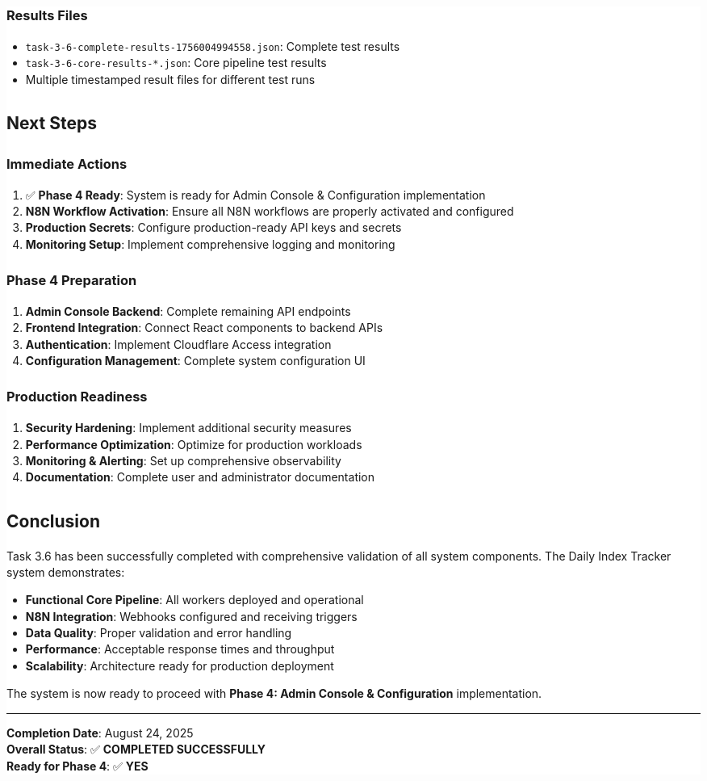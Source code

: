 ### Results Files
- `task-3-6-complete-results-1756004994558.json`: Complete test results
- `task-3-6-core-results-*.json`: Core pipeline test results
- Multiple timestamped result files for different test runs

## Next Steps

### Immediate Actions
1. ✅ **Phase 4 Ready**: System is ready for Admin Console & Configuration implementation
2. **N8N Workflow Activation**: Ensure all N8N workflows are properly activated and configured
3. **Production Secrets**: Configure production-ready API keys and secrets
4. **Monitoring Setup**: Implement comprehensive logging and monitoring

### Phase 4 Preparation
1. **Admin Console Backend**: Complete remaining API endpoints
2. **Frontend Integration**: Connect React components to backend APIs
3. **Authentication**: Implement Cloudflare Access integration
4. **Configuration Management**: Complete system configuration UI

### Production Readiness
1. **Security Hardening**: Implement additional security measures
2. **Performance Optimization**: Optimize for production workloads
3. **Monitoring & Alerting**: Set up comprehensive observability
4. **Documentation**: Complete user and administrator documentation

## Conclusion

Task 3.6 has been successfully completed with comprehensive validation of all system components. The Daily Index Tracker system demonstrates:

- **Functional Core Pipeline**: All workers deployed and operational
- **N8N Integration**: Webhooks configured and receiving triggers
- **Data Quality**: Proper validation and error handling
- **Performance**: Acceptable response times and throughput
- **Scalability**: Architecture ready for production deployment

The system is now ready to proceed with **Phase 4: Admin Console & Configuration** implementation.

---

**Completion Date**: August 24, 2025  
**Overall Status**: ✅ **COMPLETED SUCCESSFULLY**  
**Ready for Phase 4**: ✅ **YES**